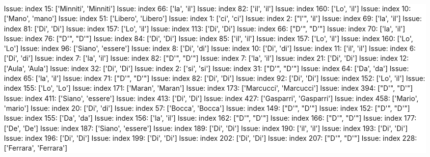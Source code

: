 Issue: index 15: ['Minniti', 'Minniti']
Issue: index 66: ['la', 'il']
Issue: index 82: ['il', 'il']
Issue: index 160: ['Lo', 'il']
Issue: index 10: ['Mano', 'mano']
Issue: index 51: ['Libero', 'Libero']
Issue: index 1: ['ci', 'ci']
Issue: index 2: ["l'", 'il']
Issue: index 69: ['la', 'il']
Issue: index 81: ['Di', 'Di']
Issue: index 157: ['Lo', 'il']
Issue: index 113: ['Di', 'Di']
Issue: index 66: ["D'", "D'"]
Issue: index 70: ['la', 'il']
Issue: index 76: ["D'", "D'"]
Issue: index 84: ['Di', 'Di']
Issue: index 85: ['il', 'il']
Issue: index 157: ['Lo', 'il']
Issue: index 160: ['Lo', 'Lo']
Issue: index 96: ['Siano', 'essere']
Issue: index 8: ['Di', 'di']
Issue: index 10: ['Di', 'di']
Issue: index 11: ['il', 'il']
Issue: index 6: ['Di', 'di']
Issue: index 7: ['la', 'il']
Issue: index 82: ["D'", "D'"]
Issue: index 7: ['la', 'il']
Issue: index 21: ['Di', 'Di']
Issue: index 12: ['Aula', 'Aula']
Issue: index 32: ['Di', 'Di']
Issue: index 2: ['si', 'si']
Issue: index 31: ["D'", "D'"]
Issue: index 64: ['Da', 'da']
Issue: index 65: ['la', 'il']
Issue: index 71: ["D'", "D'"]
Issue: index 82: ['Di', 'Di']
Issue: index 92: ['Di', 'Di']
Issue: index 152: ['Lo', 'il']
Issue: index 155: ['Lo', 'Lo']
Issue: index 171: ['Maran', 'Maran']
Issue: index 173: ['Marcucci', 'Marcucci']
Issue: index 394: ["D'", "D'"]
Issue: index 411: ['Siano', 'essere']
Issue: index 413: ['Di', 'Di']
Issue: index 427: ['Gasparri', 'Gasparri']
Issue: index 458: ['Mario', 'mario']
Issue: index 20: ['Di', 'di']
Issue: index 57: ['Bocca', 'Bocca']
Issue: index 149: ["D'", "D'"]
Issue: index 152: ["D'", "D'"]
Issue: index 155: ['Da', 'da']
Issue: index 156: ['la', 'il']
Issue: index 162: ["D'", "D'"]
Issue: index 166: ["D'", "D'"]
Issue: index 177: ['De', 'De']
Issue: index 187: ['Siano', 'essere']
Issue: index 189: ['Di', 'Di']
Issue: index 190: ['il', 'il']
Issue: index 193: ['Di', 'Di']
Issue: index 196: ['Di', 'Di']
Issue: index 199: ['Di', 'Di']
Issue: index 202: ['Di', 'Di']
Issue: index 207: ["D'", "D'"]
Issue: index 228: ['Ferrara', 'Ferrara']